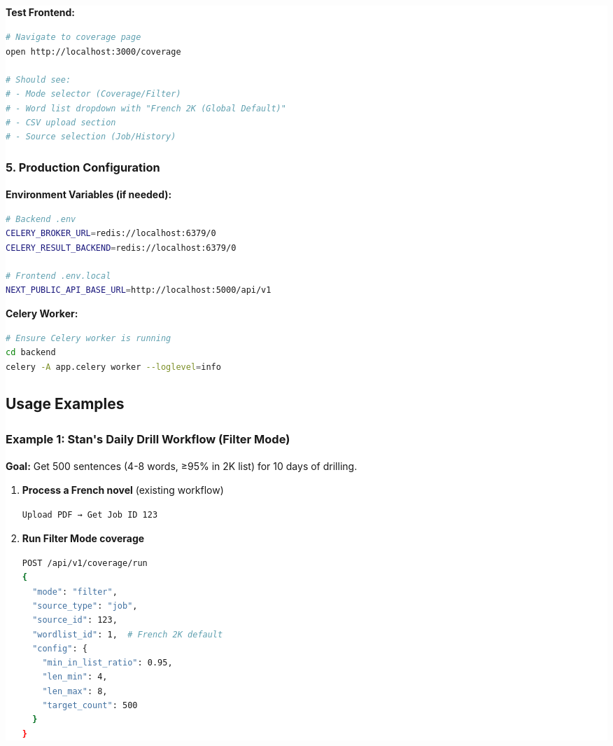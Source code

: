 **Test Frontend:**
```bash
# Navigate to coverage page
open http://localhost:3000/coverage

# Should see:
# - Mode selector (Coverage/Filter)
# - Word list dropdown with "French 2K (Global Default)"
# - CSV upload section
# - Source selection (Job/History)
```

### 5. Production Configuration

**Environment Variables (if needed):**
```bash
# Backend .env
CELERY_BROKER_URL=redis://localhost:6379/0
CELERY_RESULT_BACKEND=redis://localhost:6379/0

# Frontend .env.local
NEXT_PUBLIC_API_BASE_URL=http://localhost:5000/api/v1
```

**Celery Worker:**
```bash
# Ensure Celery worker is running
cd backend
celery -A app.celery worker --loglevel=info
```

## Usage Examples

### Example 1: Stan's Daily Drill Workflow (Filter Mode)

**Goal:** Get 500 sentences (4-8 words, ≥95% in 2K list) for 10 days of drilling.

1. **Process a French novel** (existing workflow)
   ```
   Upload PDF → Get Job ID 123
   ```

2. **Run Filter Mode coverage**
   ```bash
   POST /api/v1/coverage/run
   {
     "mode": "filter",
     "source_type": "job",
     "source_id": 123,
     "wordlist_id": 1,  # French 2K default
     "config": {
       "min_in_list_ratio": 0.95,
       "len_min": 4,
       "len_max": 8,
       "target_count": 500
     }
   }
   ```
